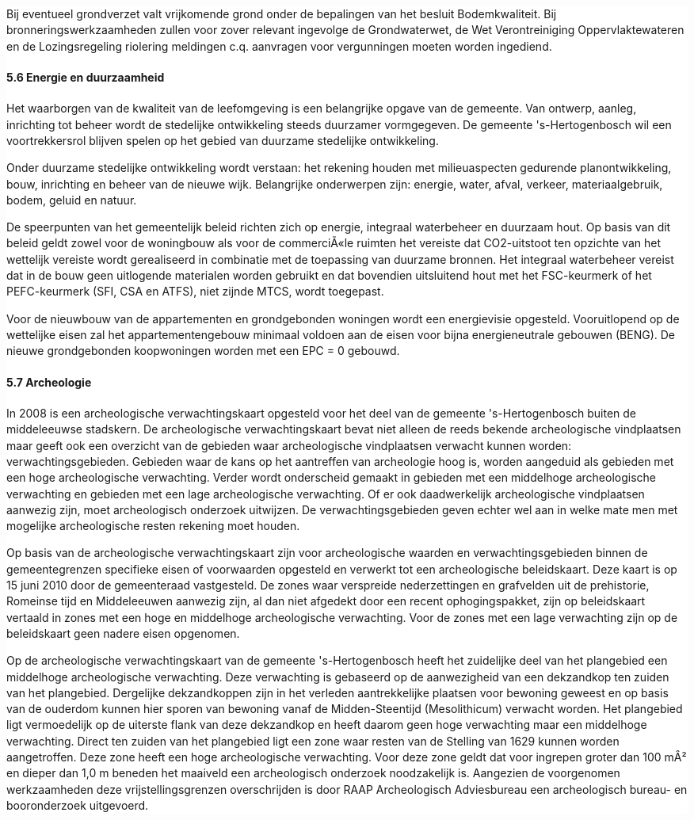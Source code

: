 Bij eventueel grondverzet valt vrijkomende grond onder de bepalingen van het besluit Bodemkwaliteit. Bij bronneringswerkzaamheden zullen voor zover relevant ingevolge de Grondwaterwet, de Wet Verontreiniging Oppervlaktewateren en de Lozingsregeling riolering meldingen c.q. aanvragen voor vergunningen moeten worden ingediend.

#### 5\.6 Energie en duurzaamheid

Het waarborgen van de kwaliteit van de leefomgeving is een belangrijke opgave van de gemeente. Van ontwerp, aanleg, inrichting tot beheer wordt de stedelijke ontwikkeling steeds duurzamer vormgegeven. De gemeente 's\-Hertogenbosch wil een voortrekkersrol blijven spelen op het gebied van duurzame stedelijke ontwikkeling.

Onder duurzame stedelijke ontwikkeling wordt verstaan: het rekening houden met milieuaspecten gedurende planontwikkeling, bouw, inrichting en beheer van de nieuwe wijk. Belangrijke onderwerpen zijn: energie, water, afval, verkeer, materiaalgebruik, bodem, geluid en natuur.

De speerpunten van het gemeentelijk beleid richten zich op energie, integraal waterbeheer en duurzaam hout. Op basis van dit beleid geldt zowel voor de woningbouw als voor de commerciÃ«le ruimten het vereiste dat CO2\-uitstoot ten opzichte van het wettelijk vereiste wordt gerealiseerd in combinatie met de toepassing van duurzame bronnen. Het integraal waterbeheer vereist dat in de bouw geen uitlogende materialen worden gebruikt en dat bovendien uitsluitend hout met het FSC\-keurmerk of het PEFC\-keurmerk (SFI, CSA en ATFS), niet zijnde MTCS, wordt toegepast.

Voor de nieuwbouw van de appartementen en grondgebonden woningen wordt een energievisie opgesteld. Vooruitlopend op de wettelijke eisen zal het appartementengebouw minimaal voldoen aan de eisen voor bijna energieneutrale gebouwen (BENG). De nieuwe grondgebonden koopwoningen worden met een EPC \= 0 gebouwd.

#### 5\.7 Archeologie

In 2008 is een archeologische verwachtingskaart opgesteld voor het deel van de gemeente 's\-Hertogenbosch buiten de middeleeuwse stadskern. De archeologische verwachtingskaart bevat niet alleen de reeds bekende archeologische vindplaatsen maar geeft ook een overzicht van de gebieden waar archeologische vindplaatsen verwacht kunnen worden: verwachtingsgebieden. Gebieden waar de kans op het aantreffen van archeologie hoog is, worden aangeduid als gebieden met een hoge archeologische verwachting. Verder wordt onderscheid gemaakt in gebieden met een middelhoge archeologische verwachting en gebieden met een lage archeologische verwachting. Of er ook daadwerkelijk archeologische vindplaatsen aanwezig zijn, moet archeologisch onderzoek uitwijzen. De verwachtingsgebieden geven echter wel aan in welke mate men met mogelijke archeologische resten rekening moet houden.

Op basis van de archeologische verwachtingskaart zijn voor archeologische waarden en verwachtingsgebieden binnen de gemeentegrenzen specifieke eisen of voorwaarden opgesteld en verwerkt tot een archeologische beleidskaart. Deze kaart is op 15 juni 2010 door de gemeenteraad vastgesteld. De zones waar verspreide nederzettingen en grafvelden uit de prehistorie, Romeinse tijd en Middeleeuwen aanwezig zijn, al dan niet afgedekt door een recent ophogingspakket, zijn op beleidskaart vertaald in zones met een hoge en middelhoge archeologische verwachting. Voor de zones met een lage verwachting zijn op de beleidskaart geen nadere eisen opgenomen.

Op de archeologische verwachtingskaart van de gemeente 's\-Hertogenbosch heeft het zuidelijke deel van het plangebied een middelhoge archeologische verwachting. Deze verwachting is gebaseerd op de aanwezigheid van een dekzandkop ten zuiden van het plangebied. Dergelijke dekzandkoppen zijn in het verleden aantrekkelijke plaatsen voor bewoning geweest en op basis van de ouderdom kunnen hier sporen van bewoning vanaf de Midden\-Steentijd (Mesolithicum) verwacht worden. Het plangebied ligt vermoedelijk op de uiterste flank van deze dekzandkop en heeft daarom geen hoge verwachting maar een middelhoge verwachting. Direct ten zuiden van het plangebied ligt een zone waar resten van de Stelling van 1629 kunnen worden aangetroffen. Deze zone heeft een hoge archeologische verwachting. Voor deze zone geldt dat voor ingrepen groter dan 100 mÂ² en dieper dan 1,0 m beneden het maaiveld een archeologisch onderzoek noodzakelijk is. Aangezien de voorgenomen werkzaamheden deze vrijstellingsgrenzen overschrijden is door RAAP Archeologisch Adviesbureau een archeologisch bureau\- en booronderzoek uitgevoerd.
